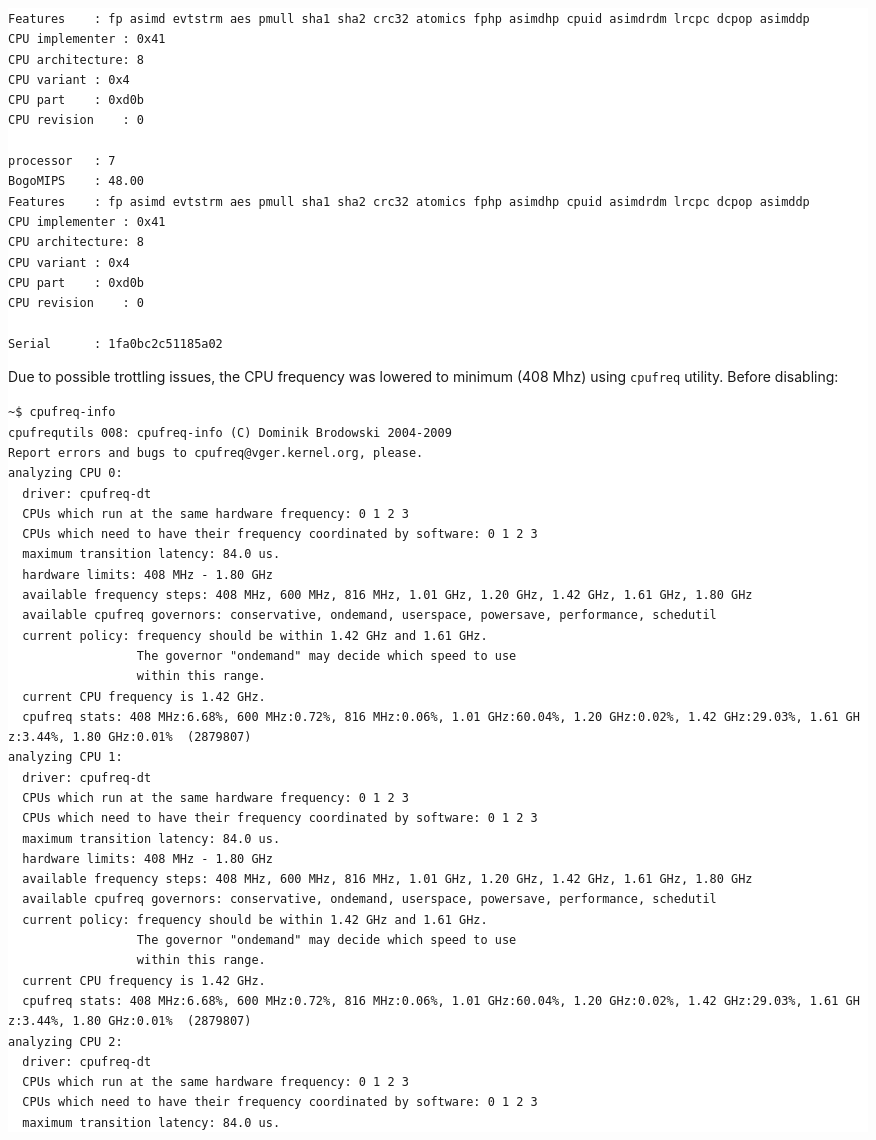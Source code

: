 ```
Features	: fp asimd evtstrm aes pmull sha1 sha2 crc32 atomics fphp asimdhp cpuid asimdrdm lrcpc dcpop asimddp
CPU implementer	: 0x41
CPU architecture: 8
CPU variant	: 0x4
CPU part	: 0xd0b
CPU revision	: 0

processor	: 7
BogoMIPS	: 48.00
Features	: fp asimd evtstrm aes pmull sha1 sha2 crc32 atomics fphp asimdhp cpuid asimdrdm lrcpc dcpop asimddp
CPU implementer	: 0x41
CPU architecture: 8
CPU variant	: 0x4
CPU part	: 0xd0b
CPU revision	: 0

Serial		: 1fa0bc2c51185a02
```

Due to possible trottling issues, the CPU frequency was lowered to minimum (408 Mhz) using `cpufreq` utility. 
Before disabling:

```
~$ cpufreq-info
cpufrequtils 008: cpufreq-info (C) Dominik Brodowski 2004-2009
Report errors and bugs to cpufreq@vger.kernel.org, please.
analyzing CPU 0:
  driver: cpufreq-dt
  CPUs which run at the same hardware frequency: 0 1 2 3
  CPUs which need to have their frequency coordinated by software: 0 1 2 3
  maximum transition latency: 84.0 us.
  hardware limits: 408 MHz - 1.80 GHz
  available frequency steps: 408 MHz, 600 MHz, 816 MHz, 1.01 GHz, 1.20 GHz, 1.42 GHz, 1.61 GHz, 1.80 GHz
  available cpufreq governors: conservative, ondemand, userspace, powersave, performance, schedutil
  current policy: frequency should be within 1.42 GHz and 1.61 GHz.
                  The governor "ondemand" may decide which speed to use
                  within this range.
  current CPU frequency is 1.42 GHz.
  cpufreq stats: 408 MHz:6.68%, 600 MHz:0.72%, 816 MHz:0.06%, 1.01 GHz:60.04%, 1.20 GHz:0.02%, 1.42 GHz:29.03%, 1.61 GHz:3.44%, 1.80 GHz:0.01%  (2879807)
analyzing CPU 1:
  driver: cpufreq-dt
  CPUs which run at the same hardware frequency: 0 1 2 3
  CPUs which need to have their frequency coordinated by software: 0 1 2 3
  maximum transition latency: 84.0 us.
  hardware limits: 408 MHz - 1.80 GHz
  available frequency steps: 408 MHz, 600 MHz, 816 MHz, 1.01 GHz, 1.20 GHz, 1.42 GHz, 1.61 GHz, 1.80 GHz
  available cpufreq governors: conservative, ondemand, userspace, powersave, performance, schedutil
  current policy: frequency should be within 1.42 GHz and 1.61 GHz.
                  The governor "ondemand" may decide which speed to use
                  within this range.
  current CPU frequency is 1.42 GHz.
  cpufreq stats: 408 MHz:6.68%, 600 MHz:0.72%, 816 MHz:0.06%, 1.01 GHz:60.04%, 1.20 GHz:0.02%, 1.42 GHz:29.03%, 1.61 GHz:3.44%, 1.80 GHz:0.01%  (2879807)
analyzing CPU 2:
  driver: cpufreq-dt
  CPUs which run at the same hardware frequency: 0 1 2 3
  CPUs which need to have their frequency coordinated by software: 0 1 2 3
  maximum transition latency: 84.0 us.
```